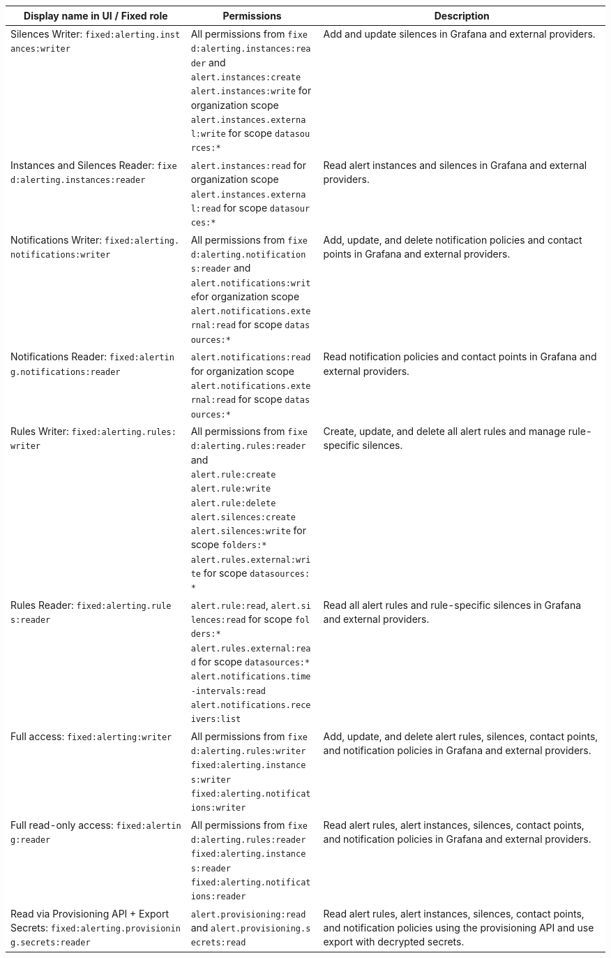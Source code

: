 | Display name in UI / Fixed role                                                          | Permissions                                                                                                                                                                                                                                                                 | Description                                                                                                                                              |
| ---------------------------------------------------------------------------------------- | --------------------------------------------------------------------------------------------------------------------------------------------------------------------------------------------------------------------------------------------------------------------------- | -------------------------------------------------------------------------------------------------------------------------------------------------------- |
| Silences Writer: `fixed:alerting.instances:writer`                                       | All permissions from `fixed:alerting.instances:reader` and<br> `alert.instances:create`<br>`alert.instances:write` for organization scope <br> `alert.instances.external:write` for scope `datasources:*`                                                                   | Add and update silences in Grafana and external providers.                                                                                               |
| Instances and Silences Reader: `fixed:alerting.instances:reader`                         | `alert.instances:read` for organization scope <br> `alert.instances.external:read` for scope `datasources:*`                                                                                                                                                                | Read alert instances and silences in Grafana and external providers.                                                                                     |
| Notifications Writer: `fixed:alerting.notifications:writer`                              | All permissions from `fixed:alerting.notifications:reader` and<br>`alert.notifications:write`for organization scope<br>`alert.notifications.external:read` for scope `datasources:*`                                                                                        | Add, update, and delete notification policies and contact points in Grafana and external providers.                                                      |
| Notifications Reader: `fixed:alerting.notifications:reader`                              | `alert.notifications:read` for organization scope<br>`alert.notifications.external:read` for scope `datasources:*`                                                                                                                                                          | Read notification policies and contact points in Grafana and external providers.                                                                         |
| Rules Writer: `fixed:alerting.rules:writer`                                              | All permissions from `fixed:alerting.rules:reader` and <br> `alert.rule:create` <br> `alert.rule:write` <br> `alert.rule:delete` <br> `alert.silences:create` <br> `alert.silences:write` for scope `folders:*` <br> `alert.rules.external:write` for scope `datasources:*` | Create, update, and delete all alert rules and manage rule-specific silences.                                                                            |
| Rules Reader: `fixed:alerting.rules:reader`                                              | `alert.rule:read`, `alert.silences:read` for scope `folders:*` <br> `alert.rules.external:read` for scope `datasources:*` <br> `alert.notifications.time-intervals:read` <br> `alert.notifications.receivers:list`                                                          | Read all alert rules and rule-specific silences in Grafana and external providers.                                                                       |
| Full access: `fixed:alerting:writer`                                                     | All permissions from `fixed:alerting.rules:writer` <br>`fixed:alerting.instances:writer`<br>`fixed:alerting.notifications:writer`                                                                                                                                           | Add, update, and delete alert rules, silences, contact points, and notification policies in Grafana and external providers.                              |
| Full read-only access: `fixed:alerting:reader`                                           | All permissions from `fixed:alerting.rules:reader` <br>`fixed:alerting.instances:reader`<br>`fixed:alerting.notifications:reader`                                                                                                                                           | Read alert rules, alert instances, silences, contact points, and notification policies in Grafana and external providers.                                |
| Read via Provisioning API + Export Secrets: `fixed:alerting.provisioning.secrets:reader` | `alert.provisioning:read` and `alert.provisioning.secrets:read`                                                                                                                                                                                                             | Read alert rules, alert instances, silences, contact points, and notification policies using the provisioning API and use export with decrypted secrets. |